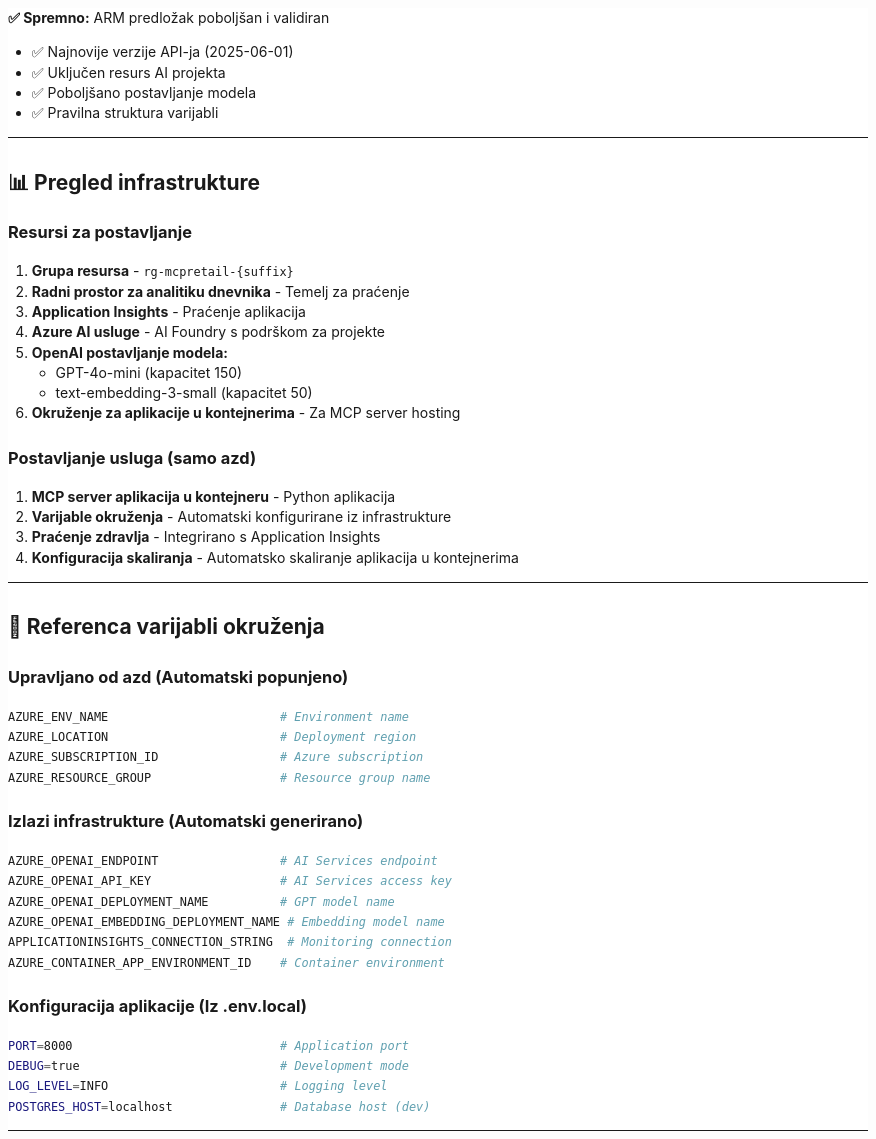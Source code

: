 **✅ Spremno:** ARM predložak poboljšan i validiran
- ✅ Najnovije verzije API-ja (2025-06-01)
- ✅ Uključen resurs AI projekta
- ✅ Poboljšano postavljanje modela
- ✅ Pravilna struktura varijabli

---

## 📊 **Pregled infrastrukture**

### **Resursi za postavljanje**
1. **Grupa resursa** - `rg-mcpretail-{suffix}`
2. **Radni prostor za analitiku dnevnika** - Temelj za praćenje
3. **Application Insights** - Praćenje aplikacija
4. **Azure AI usluge** - AI Foundry s podrškom za projekte
5. **OpenAI postavljanje modela:**
   - GPT-4o-mini (kapacitet 150)
   - text-embedding-3-small (kapacitet 50)
6. **Okruženje za aplikacije u kontejnerima** - Za MCP server hosting

### **Postavljanje usluga** (samo azd)
1. **MCP server aplikacija u kontejneru** - Python aplikacija
2. **Varijable okruženja** - Automatski konfigurirane iz infrastrukture
3. **Praćenje zdravlja** - Integrirano s Application Insights
4. **Konfiguracija skaliranja** - Automatsko skaliranje aplikacija u kontejnerima

---

## 🔧 **Referenca varijabli okruženja**

### **Upravljano od azd** (Automatski popunjeno)
```bash
AZURE_ENV_NAME                        # Environment name
AZURE_LOCATION                        # Deployment region  
AZURE_SUBSCRIPTION_ID                 # Azure subscription
AZURE_RESOURCE_GROUP                  # Resource group name
```

### **Izlazi infrastrukture** (Automatski generirano)
```bash
AZURE_OPENAI_ENDPOINT                 # AI Services endpoint
AZURE_OPENAI_API_KEY                  # AI Services access key
AZURE_OPENAI_DEPLOYMENT_NAME          # GPT model name
AZURE_OPENAI_EMBEDDING_DEPLOYMENT_NAME # Embedding model name
APPLICATIONINSIGHTS_CONNECTION_STRING  # Monitoring connection
AZURE_CONTAINER_APP_ENVIRONMENT_ID    # Container environment
```

### **Konfiguracija aplikacije** (Iz .env.local)
```bash
PORT=8000                             # Application port
DEBUG=true                            # Development mode
LOG_LEVEL=INFO                        # Logging level
POSTGRES_HOST=localhost               # Database host (dev)
```

---